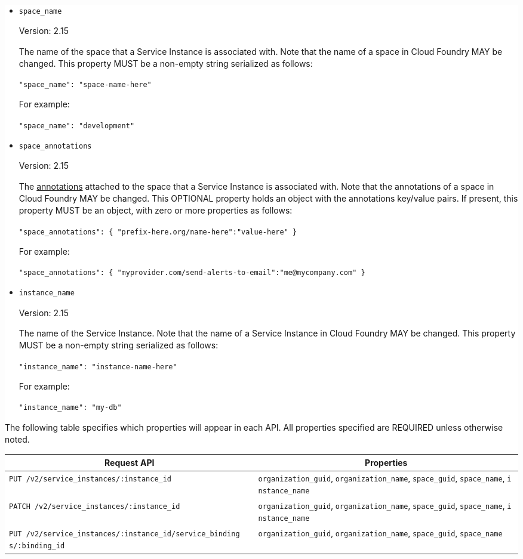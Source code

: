 - `space_name`

  Version: 2.15

  The name of the space that a Service Instance is associated with.
  Note that the name of a space in Cloud Foundry MAY be changed.
  This property MUST be a non-empty string serialized as follows:
  ```
  "space_name": "space-name-here"
  ```
  For example:
  ```
  "space_name": "development"
  ```

- `space_annotations`

  Version: 2.15

  The [annotations](http://v3-apidocs.cloudfoundry.org/version/3.69.0/index.html#metadata) attached to the space that a Service Instance is associated with.
  Note that the annotations of a space in Cloud Foundry MAY be changed.
  This OPTIONAL property holds an object with the annotations key/value pairs. If present, this property MUST be an object, with zero or more properties as follows:
  
  ```
  "space_annotations": { "prefix-here.org/name-here":"value-here" }
  ```
  For example:
  ```
  "space_annotations": { "myprovider.com/send-alerts-to-email":"me@mycompany.com" }
  ```


- `instance_name`

  Version: 2.15

  The name of the Service Instance.
  Note that the name of a Service Instance in Cloud Foundry MAY be changed.
  This property MUST be a non-empty string serialized as follows:
  ```
  "instance_name": "instance-name-here"
  ```
  For example:
  ```
  "instance_name": "my-db"
  ```

The following table specifies which properties will appear in each API.
All properties specified are REQUIRED unless otherwise noted.

| Request API | Properties |
| --- | --- |
| `PUT /v2/service_instances/:instance_id` | `organization_guid`, `organization_name`, `space_guid`, `space_name`, `instance_name` |
| `PATCH /v2/service_instances/:instance_id` | `organization_guid`, `organization_name`, `space_guid`, `space_name`, `instance_name` |
| `PUT /v2/service_instances/:instance_id/service_bindings/:binding_id` | `organization_guid`, `organization_name`, `space_guid`, `space_name` |
